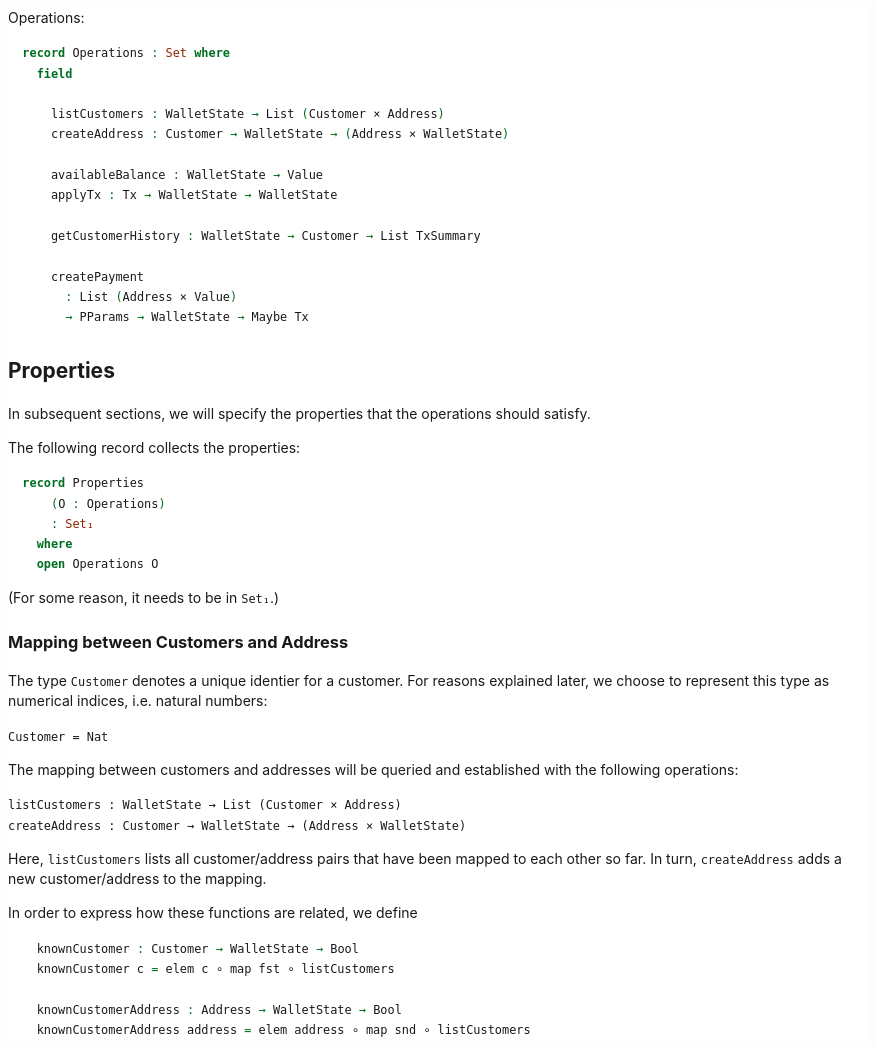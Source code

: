 Operations:

```agda
  record Operations : Set where
    field

      listCustomers : WalletState → List (Customer × Address)
      createAddress : Customer → WalletState → (Address × WalletState)

      availableBalance : WalletState → Value
      applyTx : Tx → WalletState → WalletState

      getCustomerHistory : WalletState → Customer → List TxSummary

      createPayment
        : List (Address × Value)
        → PParams → WalletState → Maybe Tx
```

## Properties

In subsequent sections, we will specify the properties that
the operations should satisfy.

The following record collects the properties:

```agda
  record Properties
      (O : Operations)
      : Set₁
    where
    open Operations O
```

(For some reason, it needs to be in `Set₁`.)

### Mapping between Customers and Address

The type `Customer` denotes a unique identier for a customer.
For reasons explained later, we choose to represent this type
as numerical indices, i.e. natural numbers:

    Customer = Nat

The mapping between customers and addresses will be queried and established with
the following operations:

    listCustomers : WalletState → List (Customer × Address)
    createAddress : Customer → WalletState → (Address × WalletState)

Here, `listCustomers` lists all customer/address pairs that have been mapped to each other so far.
In turn, `createAddress` adds a new customer/address to the mapping.

In order to express how these functions are related, we define

```agda
    knownCustomer : Customer → WalletState → Bool
    knownCustomer c = elem c ∘ map fst ∘ listCustomers

    knownCustomerAddress : Address → WalletState → Bool
    knownCustomerAddress address = elem address ∘ map snd ∘ listCustomers
```
